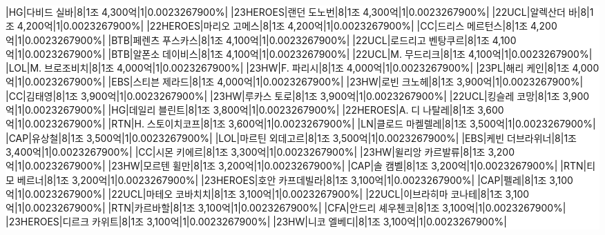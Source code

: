 |HG|다비드 실바|8|1조 4,300억|1|0.0023267900%|
|23HEROES|랜던 도노번|8|1조 4,300억|1|0.0023267900%|
|22UCL|알렉산더 바|8|1조 4,200억|1|0.0023267900%|
|22HEROES|마리오 고메스|8|1조 4,200억|1|0.0023267900%|
|CC|드리스 메르턴스|8|1조 4,200억|1|0.0023267900%|
|BTB|페렌츠 푸스카스|8|1조 4,100억|1|0.0023267900%|
|22UCL|로드리고 벤탕쿠르|8|1조 4,100억|1|0.0023267900%|
|BTB|알폰소 데이비스|8|1조 4,100억|1|0.0023267900%|
|22UCL|M. 무드리크|8|1조 4,100억|1|0.0023267900%|
|LOL|M. 브로조비치|8|1조 4,000억|1|0.0023267900%|
|23HW|F. 파리시|8|1조 4,000억|1|0.0023267900%|
|23PL|해리 케인|8|1조 4,000억|1|0.0023267900%|
|EBS|스티븐 제라드|8|1조 4,000억|1|0.0023267900%|
|23HW|로빈 크노헤|8|1조 3,900억|1|0.0023267900%|
|CC|김태영|8|1조 3,900억|1|0.0023267900%|
|23HW|루카스 토로|8|1조 3,900억|1|0.0023267900%|
|22UCL|킹슬레 코망|8|1조 3,900억|1|0.0023267900%|
|HG|데일리 블린트|8|1조 3,800억|1|0.0023267900%|
|22HEROES|A. 디 나탈레|8|1조 3,600억|1|0.0023267900%|
|RTN|H. 스토이치코프|8|1조 3,600억|1|0.0023267900%|
|LN|클로드 마켈렐레|8|1조 3,500억|1|0.0023267900%|
|CAP|유상철|8|1조 3,500억|1|0.0023267900%|
|LOL|마르틴 외데고르|8|1조 3,500억|1|0.0023267900%|
|EBS|케빈 더브라위너|8|1조 3,400억|1|0.0023267900%|
|CC|시몬 키에르|8|1조 3,300억|1|0.0023267900%|
|23HW|윌리앙 카르발류|8|1조 3,200억|1|0.0023267900%|
|23HW|모르텐 휠만|8|1조 3,200억|1|0.0023267900%|
|CAP|솔 캠벨|8|1조 3,200억|1|0.0023267900%|
|RTN|티모 베르너|8|1조 3,200억|1|0.0023267900%|
|23HEROES|호안 카프데빌라|8|1조 3,100억|1|0.0023267900%|
|CAP|펠레|8|1조 3,100억|1|0.0023267900%|
|22UCL|마테오 코바치치|8|1조 3,100억|1|0.0023267900%|
|22UCL|이브라히마 코나테|8|1조 3,100억|1|0.0023267900%|
|RTN|카르바할|8|1조 3,100억|1|0.0023267900%|
|CFA|안드리 셰우첸코|8|1조 3,100억|1|0.0023267900%|
|23HEROES|디르크 카위트|8|1조 3,100억|1|0.0023267900%|
|23HW|니코 엘베디|8|1조 3,100억|1|0.0023267900%|